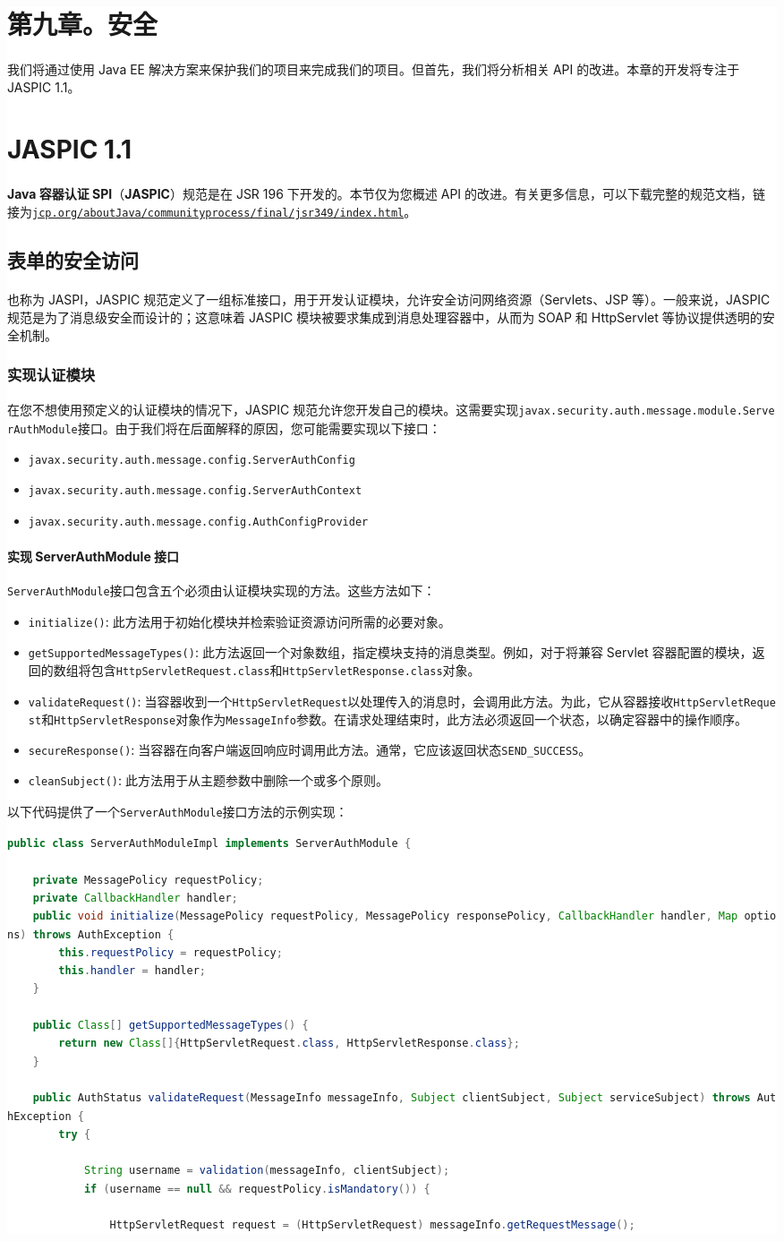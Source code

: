 # 第九章。安全

我们将通过使用 Java EE 解决方案来保护我们的项目来完成我们的项目。但首先，我们将分析相关 API 的改进。本章的开发将专注于 JASPIC 1.1。

# JASPIC 1.1

**Java 容器认证 SPI**（**JASPIC**）规范是在 JSR 196 下开发的。本节仅为您概述 API 的改进。有关更多信息，可以下载完整的规范文档，链接为[`jcp.org/aboutJava/communityprocess/final/jsr349/index.html`](http://jcp.org/aboutJava/communityprocess/final/jsr349/index.html)。

## 表单的安全访问

也称为 JASPI，JASPIC 规范定义了一组标准接口，用于开发认证模块，允许安全访问网络资源（Servlets、JSP 等）。一般来说，JASPIC 规范是为了消息级安全而设计的；这意味着 JASPIC 模块被要求集成到消息处理容器中，从而为 SOAP 和 HttpServlet 等协议提供透明的安全机制。

### 实现认证模块

在您不想使用预定义的认证模块的情况下，JASPIC 规范允许您开发自己的模块。这需要实现`javax.security.auth.message.module.ServerAuthModule`接口。由于我们将在后面解释的原因，您可能需要实现以下接口：

+   `javax.security.auth.message.config.ServerAuthConfig`

+   `javax.security.auth.message.config.ServerAuthContext`

+   `javax.security.auth.message.config.AuthConfigProvider`

#### 实现 ServerAuthModule 接口

`ServerAuthModule`接口包含五个必须由认证模块实现的方法。这些方法如下：

+   `initialize()`: 此方法用于初始化模块并检索验证资源访问所需的必要对象。

+   `getSupportedMessageTypes()`: 此方法返回一个对象数组，指定模块支持的消息类型。例如，对于将兼容 Servlet 容器配置的模块，返回的数组将包含`HttpServletRequest.class`和`HttpServletResponse.class`对象。

+   `validateRequest()`: 当容器收到一个`HttpServletRequest`以处理传入的消息时，会调用此方法。为此，它从容器接收`HttpServletRequest`和`HttpServletResponse`对象作为`MessageInfo`参数。在请求处理结束时，此方法必须返回一个状态，以确定容器中的操作顺序。

+   `secureResponse()`: 当容器在向客户端返回响应时调用此方法。通常，它应该返回状态`SEND_SUCCESS`。

+   `cleanSubject()`: 此方法用于从主题参数中删除一个或多个原则。

以下代码提供了一个`ServerAuthModule`接口方法的示例实现：

```java
public class ServerAuthModuleImpl implements ServerAuthModule {

    private MessagePolicy requestPolicy;
    private CallbackHandler handler;
    public void initialize(MessagePolicy requestPolicy, MessagePolicy responsePolicy, CallbackHandler handler, Map options) throws AuthException {
        this.requestPolicy = requestPolicy;
        this.handler = handler;
    }

    public Class[] getSupportedMessageTypes() {
        return new Class[]{HttpServletRequest.class, HttpServletResponse.class};
    }

    public AuthStatus validateRequest(MessageInfo messageInfo, Subject clientSubject, Subject serviceSubject) throws AuthException {
        try {

            String username = validation(messageInfo, clientSubject);
            if (username == null && requestPolicy.isMandatory()) {

                HttpServletRequest request = (HttpServletRequest) messageInfo.getRequestMessage();
```